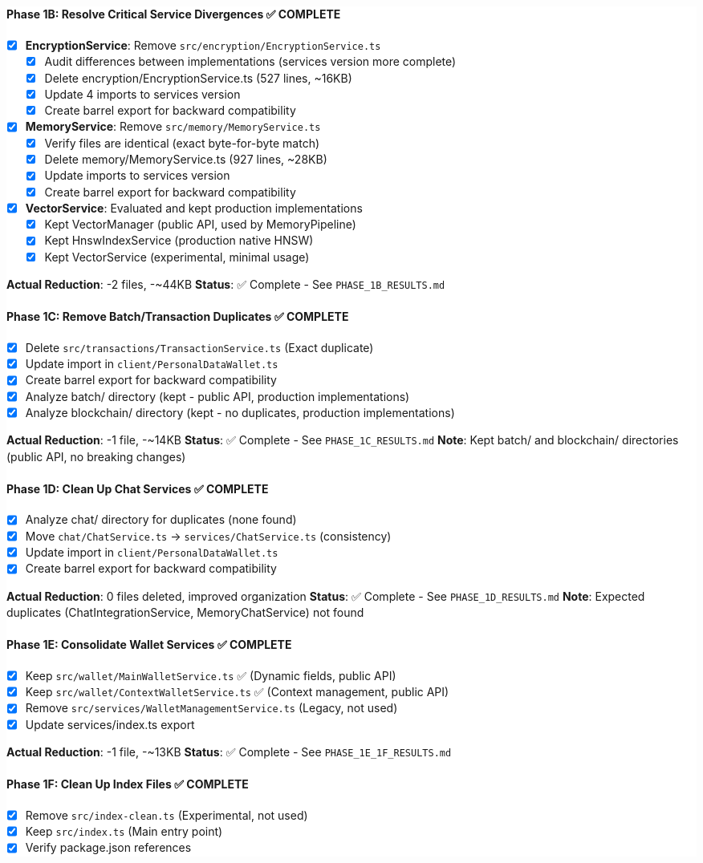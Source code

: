 #### **Phase 1B: Resolve Critical Service Divergences** ✅ COMPLETE
- [x] **EncryptionService**: Remove `src/encryption/EncryptionService.ts`
  - [x] Audit differences between implementations (services version more complete)
  - [x] Delete encryption/EncryptionService.ts (527 lines, ~16KB)
  - [x] Update 4 imports to services version
  - [x] Create barrel export for backward compatibility
- [x] **MemoryService**: Remove `src/memory/MemoryService.ts`
  - [x] Verify files are identical (exact byte-for-byte match)
  - [x] Delete memory/MemoryService.ts (927 lines, ~28KB)
  - [x] Update imports to services version
  - [x] Create barrel export for backward compatibility
- [x] **VectorService**: Evaluated and kept production implementations
  - [x] Kept VectorManager (public API, used by MemoryPipeline)
  - [x] Kept HnswIndexService (production native HNSW)
  - [x] Kept VectorService (experimental, minimal usage)

**Actual Reduction**: -2 files, -~44KB
**Status**: ✅ Complete - See `PHASE_1B_RESULTS.md`

#### **Phase 1C: Remove Batch/Transaction Duplicates** ✅ COMPLETE
- [x] Delete `src/transactions/TransactionService.ts` (Exact duplicate)
- [x] Update import in `client/PersonalDataWallet.ts`
- [x] Create barrel export for backward compatibility
- [x] Analyze batch/ directory (kept - public API, production implementations)
- [x] Analyze blockchain/ directory (kept - no duplicates, production implementations)

**Actual Reduction**: -1 file, -~14KB
**Status**: ✅ Complete - See `PHASE_1C_RESULTS.md`
**Note**: Kept batch/ and blockchain/ directories (public API, no breaking changes)

#### **Phase 1D: Clean Up Chat Services** ✅ COMPLETE
- [x] Analyze chat/ directory for duplicates (none found)
- [x] Move `chat/ChatService.ts` → `services/ChatService.ts` (consistency)
- [x] Update import in `client/PersonalDataWallet.ts`
- [x] Create barrel export for backward compatibility

**Actual Reduction**: 0 files deleted, improved organization
**Status**: ✅ Complete - See `PHASE_1D_RESULTS.md`
**Note**: Expected duplicates (ChatIntegrationService, MemoryChatService) not found

#### **Phase 1E: Consolidate Wallet Services** ✅ COMPLETE
- [x] Keep `src/wallet/MainWalletService.ts` ✅ (Dynamic fields, public API)
- [x] Keep `src/wallet/ContextWalletService.ts` ✅ (Context management, public API)
- [x] Remove `src/services/WalletManagementService.ts` (Legacy, not used)
- [x] Update services/index.ts export

**Actual Reduction**: -1 file, -~13KB
**Status**: ✅ Complete - See `PHASE_1E_1F_RESULTS.md`

#### **Phase 1F: Clean Up Index Files** ✅ COMPLETE
- [x] Remove `src/index-clean.ts` (Experimental, not used)
- [x] Keep `src/index.ts` (Main entry point)
- [x] Verify package.json references
